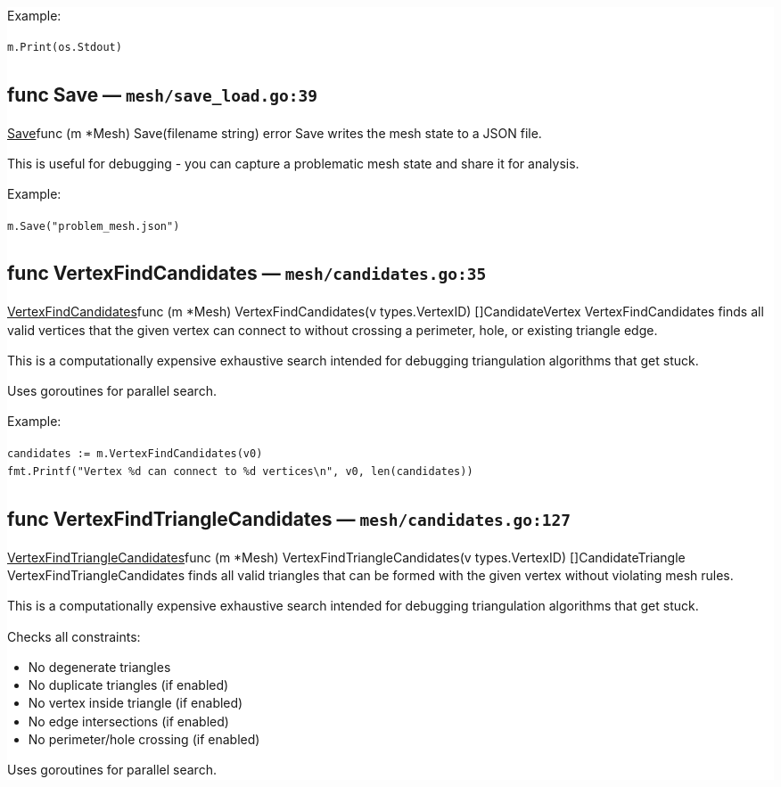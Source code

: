 Example:

	m.Print(os.Stdout)
	


## func Save — `mesh/save_load.go:39`

[Save](Mesh.Save)func (m *Mesh) Save(filename string) error
Save writes the mesh state to a JSON file.

This is useful for debugging \- you can capture a problematic mesh state and share it for analysis.

Example:

	m.Save("problem_mesh.json")
	


## func VertexFindCandidates — `mesh/candidates.go:35`

[VertexFindCandidates](Mesh.VertexFindCandidates)func (m *Mesh) VertexFindCandidates(v types.VertexID) []CandidateVertex
VertexFindCandidates finds all valid vertices that the given vertex can connect to without crossing a perimeter, hole, or existing triangle edge.

This is a computationally expensive exhaustive search intended for debugging triangulation algorithms that get stuck.

Uses goroutines for parallel search.

Example:

	candidates := m.VertexFindCandidates(v0)
	fmt.Printf("Vertex %d can connect to %d vertices\n", v0, len(candidates))
	


## func VertexFindTriangleCandidates — `mesh/candidates.go:127`

[VertexFindTriangleCandidates](Mesh.VertexFindTriangleCandidates)func (m *Mesh) VertexFindTriangleCandidates(v types.VertexID) []CandidateTriangle
VertexFindTriangleCandidates finds all valid triangles that can be formed with the given vertex without violating mesh rules.

This is a computationally expensive exhaustive search intended for debugging triangulation algorithms that get stuck.

Checks all constraints:

- No degenerate triangles
- No duplicate triangles \(if enabled\)
- No vertex inside triangle \(if enabled\)
- No edge intersections \(if enabled\)
- No perimeter/hole crossing \(if enabled\)

Uses goroutines for parallel search.
